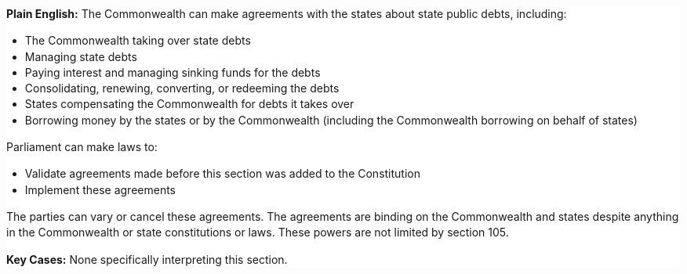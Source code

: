 **Plain English:**
The Commonwealth can make agreements with the states about state public debts, including:
- The Commonwealth taking over state debts
- Managing state debts
- Paying interest and managing sinking funds for the debts
- Consolidating, renewing, converting, or redeeming the debts
- States compensating the Commonwealth for debts it takes over
- Borrowing money by the states or by the Commonwealth (including the Commonwealth borrowing on behalf of states)

Parliament can make laws to:
- Validate agreements made before this section was added to the Constitution
- Implement these agreements

The parties can vary or cancel these agreements. The agreements are binding on the Commonwealth and states despite anything in the Commonwealth or state constitutions or laws. These powers are not limited by section 105.

**Key Cases:**
None specifically interpreting this section.
